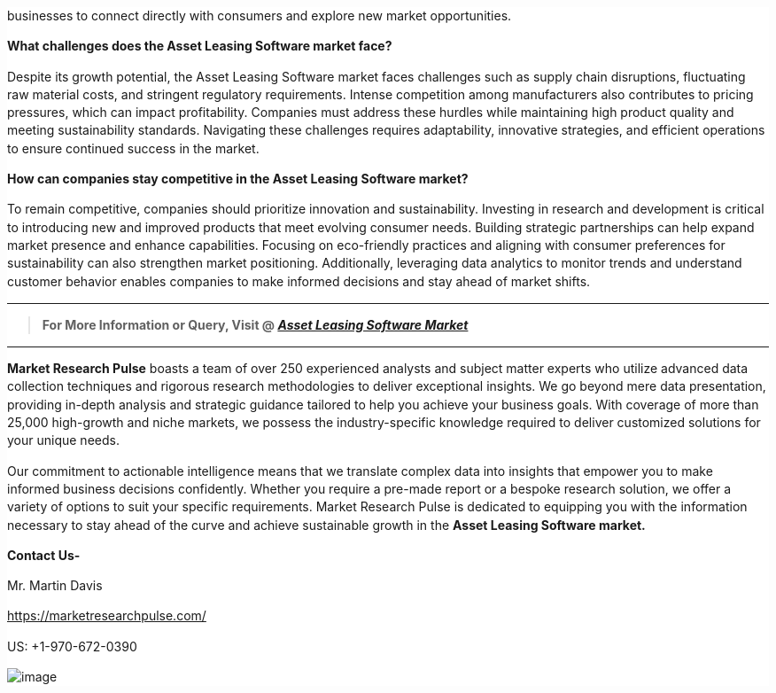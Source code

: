 businesses to connect directly with consumers and explore new market opportunities.</p><p><strong>What challenges does the Asset Leasing Software market face?</strong></p><p>Despite its growth potential, the Asset Leasing Software market faces challenges such as supply chain disruptions, fluctuating raw material costs, and stringent regulatory requirements. Intense competition among manufacturers also contributes to pricing pressures, which can impact profitability. Companies must address these hurdles while maintaining high product quality and meeting sustainability standards. Navigating these challenges requires adaptability, innovative strategies, and efficient operations to ensure continued success in the market.</p><p><strong>How can companies stay competitive in the Asset Leasing Software market?</strong></p><p>To remain competitive, companies should prioritize innovation and sustainability. Investing in research and development is critical to introducing new and improved products that meet evolving consumer needs. Building strategic partnerships can help expand market presence and enhance capabilities. Focusing on eco-friendly practices and aligning with consumer preferences for sustainability can also strengthen market positioning. Additionally, leveraging data analytics to monitor trends and understand customer behavior enables companies to make informed decisions and stay ahead of market shifts.</p><hr /><blockquote><p><strong>For More Information or Query, Visit @&nbsp;<em><a href="https://marketresearchpulse.com/report/106775/asset-leasing-software-market?utm_source=Linkedin&utm_medium=052">Asset Leasing Software Market</a></em></strong></p></blockquote><hr /><p><strong>Market Research Pulse</strong> boasts a team of over 250 experienced analysts and subject matter experts who utilize advanced data collection techniques and rigorous research methodologies to deliver exceptional insights. We go beyond mere data presentation, providing in-depth analysis and strategic guidance tailored to help you achieve your business goals. With coverage of more than 25,000 high-growth and niche markets, we possess the industry-specific knowledge required to deliver customized solutions for your unique needs.</p><p>Our commitment to actionable intelligence means that we translate complex data into insights that empower you to make informed business decisions confidently. Whether you require a pre-made report or a bespoke research solution, we offer a variety of options to suit your specific requirements. Market Research Pulse is dedicated to equipping you with the information necessary to stay ahead of the curve and achieve sustainable growth in the <strong>Asset Leasing Software market.</strong></p><p><strong>Contact Us-</strong></p><p>Mr. Martin Davis</p><p>https://marketresearchpulse.com/</p><p>US: +1-970-672-0390</p>
![image](https://github.com/user-attachments/assets/add2753b-3757-4e29-af5f-3aa9a01fc927)
